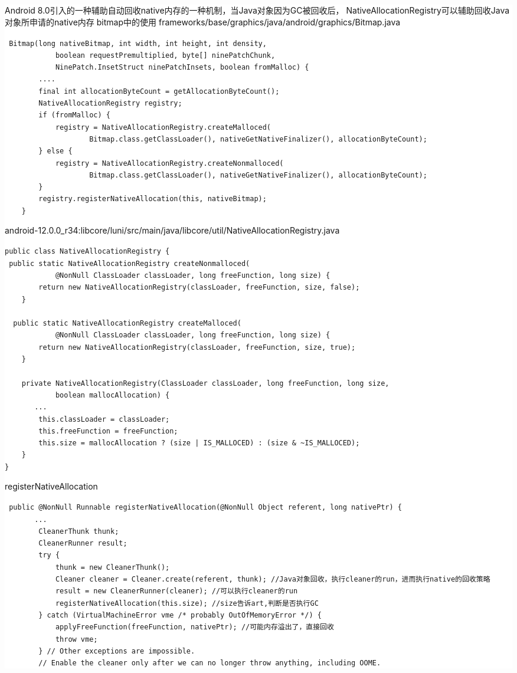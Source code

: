 
Android 8.0引入的一种辅助自动回收native内存的一种机制，当Java对象因为GC被回收后，
NativeAllocationRegistry可以辅助回收Java对象所申请的native内存
bitmap中的使用
frameworks/base/graphics/java/android/graphics/Bitmap.java
```
 Bitmap(long nativeBitmap, int width, int height, int density,
            boolean requestPremultiplied, byte[] ninePatchChunk,
            NinePatch.InsetStruct ninePatchInsets, boolean fromMalloc) {
        ....
        final int allocationByteCount = getAllocationByteCount();
        NativeAllocationRegistry registry;
        if (fromMalloc) {
            registry = NativeAllocationRegistry.createMalloced(
                    Bitmap.class.getClassLoader(), nativeGetNativeFinalizer(), allocationByteCount);
        } else {
            registry = NativeAllocationRegistry.createNonmalloced(
                    Bitmap.class.getClassLoader(), nativeGetNativeFinalizer(), allocationByteCount);
        }
        registry.registerNativeAllocation(this, nativeBitmap);
    }
```


android-12.0.0_r34:libcore/luni/src/main/java/libcore/util/NativeAllocationRegistry.java
```
public class NativeAllocationRegistry {
 public static NativeAllocationRegistry createNonmalloced(
            @NonNull ClassLoader classLoader, long freeFunction, long size) {
        return new NativeAllocationRegistry(classLoader, freeFunction, size, false);
    }

  public static NativeAllocationRegistry createMalloced(
            @NonNull ClassLoader classLoader, long freeFunction, long size) {
        return new NativeAllocationRegistry(classLoader, freeFunction, size, true);
    }

    private NativeAllocationRegistry(ClassLoader classLoader, long freeFunction, long size,
            boolean mallocAllocation) {
       ...
        this.classLoader = classLoader;
        this.freeFunction = freeFunction;
        this.size = mallocAllocation ? (size | IS_MALLOCED) : (size & ~IS_MALLOCED);
    }
}
```

registerNativeAllocation
```
 public @NonNull Runnable registerNativeAllocation(@NonNull Object referent, long nativePtr) {
       ...
        CleanerThunk thunk;
        CleanerRunner result;
        try {
            thunk = new CleanerThunk();
            Cleaner cleaner = Cleaner.create(referent, thunk); //Java对象回收，执行cleaner的run，进而执行native的回收策略
            result = new CleanerRunner(cleaner); //可以执行cleaner的run
            registerNativeAllocation(this.size); //size告诉art,判断是否执行GC
        } catch (VirtualMachineError vme /* probably OutOfMemoryError */) {
            applyFreeFunction(freeFunction, nativePtr); //可能内存溢出了，直接回收
            throw vme;
        } // Other exceptions are impossible.
        // Enable the cleaner only after we can no longer throw anything, including OOME.
```